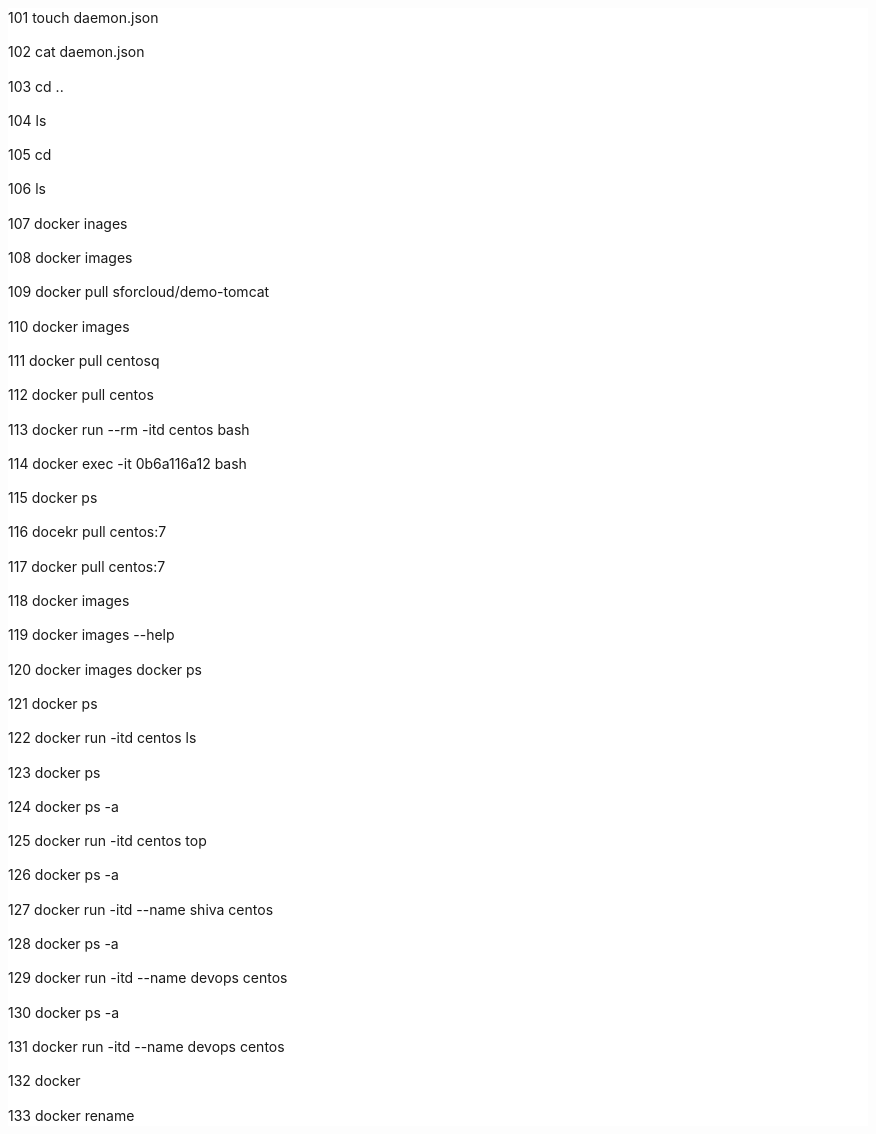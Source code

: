   101  touch daemon.json

  102  cat daemon.json

  103  cd ..

  104  ls

  105  cd

  106  ls

  107  docker inages

  108  docker images

  109  docker pull sforcloud/demo-tomcat

  110  docker images

  111  docker pull centosq

  112  docker pull centos

  113  docker run --rm -itd centos bash

  114  docker exec -it 0b6a116a12 bash

  115  docker ps

  116  docekr pull centos:7

  117  docker pull centos:7

  118  docker images

  119  docker images --help

  120  docker images docker ps

  121  docker ps

  122  docker run -itd centos ls

  123  docker ps

  124  docker ps -a

  125  docker run -itd centos top

  126  docker ps -a

  127  docker run -itd --name shiva centos

  128  docker ps -a

  129  docker run -itd --name devops centos

  130  docker ps -a

  131  docker run -itd --name devops centos

  132  docker

  133  docker rename
